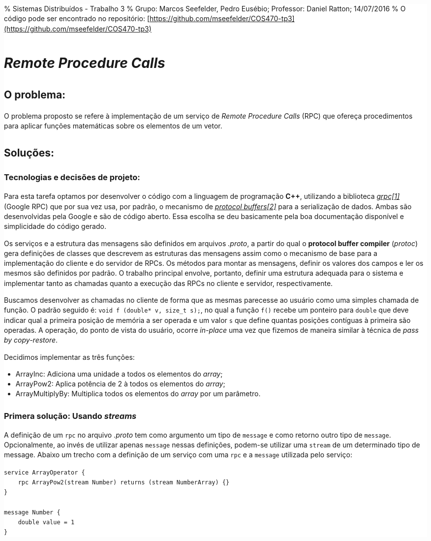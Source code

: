 % Sistemas Distribuídos - Trabalho 3
% Grupo:  Marcos Seefelder, Pedro Eusébio; Professor: Daniel Ratton; 14/07/2016
% O código pode ser encontrado no repositório: [https://github.com/mseefelder/COS470-tp3](https://github.com/mseefelder/COS470-tp3)

# *Remote Procedure Calls*

## O problema:

O problema proposto se refere à implementação de um serviço de *Remote Procedure Calls* (RPC) que ofereça procedimentos para aplicar funções matemáticas sobre os elementos de um vetor.

## Soluções:

### Tecnologias e decisões de projeto:

Para esta tarefa optamos por desenvolver o código com a linguagem de programação **C++**, utilizando a biblioteca [*grpc[1]*](http://www.grpc.io/) (Google RPC) que por sua vez usa, por padrão, o mecanismo de [*protocol buffers[2]*](https://developers.google.com/protocol-buffers/) para a serialização de dados. Ambas são desenvolvidas pela Google e são de código aberto. Essa escolha se deu basicamente pela boa documentação disponível e simplicidade do código gerado.

Os serviços e a estrutura das mensagens são definidos em arquivos *.proto*, a partir do qual o **protocol buffer compiler** (*protoc*) gera definições de classes que descrevem as estruturas das mensagens assim como o mecanismo de base para a implementação do cliente e do servidor de RPCs. Os métodos para montar as mensagens, definir os valores dos campos e ler os mesmos são definidos por padrão. O trabalho principal envolve, portanto, definir uma estrutura adequada para o sistema e implementar tanto as chamadas quanto a execução das RPCs no cliente e servidor, respectivamente.

Buscamos desenvolver as chamadas no cliente de forma que as mesmas parecesse ao usuário como uma simples chamada de função. O padrão seguido é: `void f (double* v, size_t s);`, no qual a função `f()` recebe um ponteiro para `double` que deve indicar qual a primeira posição de memória a ser operada e um valor `s` que define quantas posições contíguas à primeira são operadas. A operação, do ponto de vista do usuário, ocorre *in-place* uma vez que fizemos de maneira similar à técnica de *pass by copy-restore*.

Decidimos implementar as três funções:
* ArrayInc: Adiciona uma unidade a todos os elementos do *array*;
* ArrayPow2: Aplica potência de 2 à todos os elementos do *array*;
* ArrayMultiplyBy: Multiplica todos os elementos do *array* por um parâmetro.

### Primera solução: Usando *streams*

A definição de um `rpc` no arquivo *.proto* tem como argumento um tipo de `message` e como retorno outro tipo de `message`. Opcionalmente, ao invés de utilizar apenas `message` nessas definições, podem-se utilizar uma `stream` de um determinado tipo de message. Abaixo um trecho com a definição de um serviço com uma `rpc` e a `message` utilizada pelo serviço:

```
service ArrayOperator {
	rpc ArrayPow2(stream Number) returns (stream NumberArray) {}
}

message Number {
	double value = 1
}
```
